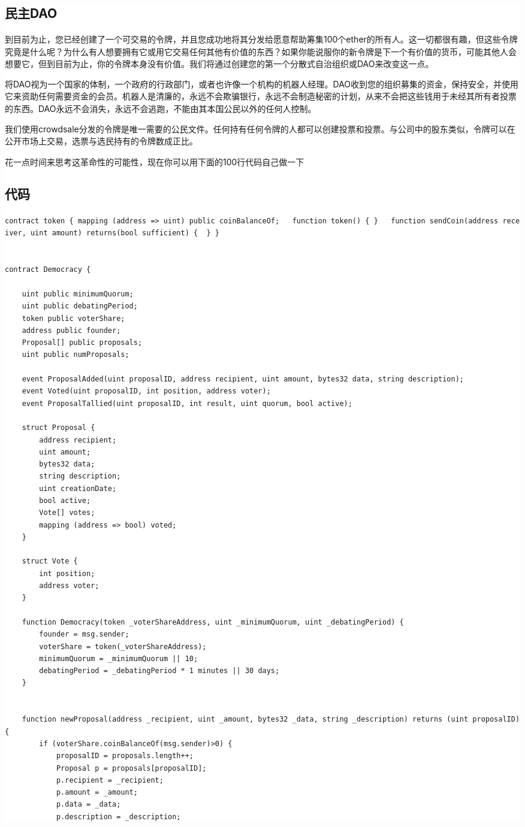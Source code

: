 ## 民主DAO
到目前为止，您已经创建了一个可交易的令牌，并且您成功地将其分发给愿意帮助筹集100个ether的所有人。这一切都很有趣，但这些令牌究竟是什么呢？为什么有人想要拥有它或用它交易任何其他有价值的东西？如果你能说服你的新令牌是下一个有价值的货币，可能其他人会想要它，但到目前为止，你的令牌本身没有价值。我们将通过创建您的第一个分散式自治组织或DAO来改变这一点。

将DAO视为一个国家的体制，一个政府的行政部门，或者也许像一个机构的机器人经理。DAO收到您的组织募集的资金，保持安全，并使用它来资助任何需要资金的会员。机器人是清廉的，永远不会欺骗银行，永远不会制造秘密的计划，从来不会把这些钱用于未经其所有者投票的东西。DAO永远不会消失，永远不会逃跑，不能由其本国公民以外的任何人控制。

我们使用crowdsale分发的令牌是唯一需要的公民文件。任何持有任何令牌的人都可以创建投票和投票。与公司中的股东类似，令牌可以在公开市场上交易，选票与选民持有的令牌数成正比。

花一点时间来思考这革命性的可能性，现在你可以用下面的100行代码自己做一下
## 代码
```
contract token { mapping (address => uint) public coinBalanceOf;   function token() { }   function sendCoin(address receiver, uint amount) returns(bool sufficient) {  } }


contract Democracy {

    uint public minimumQuorum;
    uint public debatingPeriod;
    token public voterShare;
    address public founder;
    Proposal[] public proposals;
    uint public numProposals;

    event ProposalAdded(uint proposalID, address recipient, uint amount, bytes32 data, string description);
    event Voted(uint proposalID, int position, address voter);
    event ProposalTallied(uint proposalID, int result, uint quorum, bool active);

    struct Proposal {
        address recipient;
        uint amount;
        bytes32 data;
        string description;
        uint creationDate;
        bool active;
        Vote[] votes;
        mapping (address => bool) voted;
    }

    struct Vote {
        int position;
        address voter;
    }

    function Democracy(token _voterShareAddress, uint _minimumQuorum, uint _debatingPeriod) {
        founder = msg.sender;  
        voterShare = token(_voterShareAddress);
        minimumQuorum = _minimumQuorum || 10;
        debatingPeriod = _debatingPeriod * 1 minutes || 30 days;
    }


    function newProposal(address _recipient, uint _amount, bytes32 _data, string _description) returns (uint proposalID) {
        if (voterShare.coinBalanceOf(msg.sender)>0) {
            proposalID = proposals.length++;
            Proposal p = proposals[proposalID];
            p.recipient = _recipient;
            p.amount = _amount;
            p.data = _data;
            p.description = _description;
```